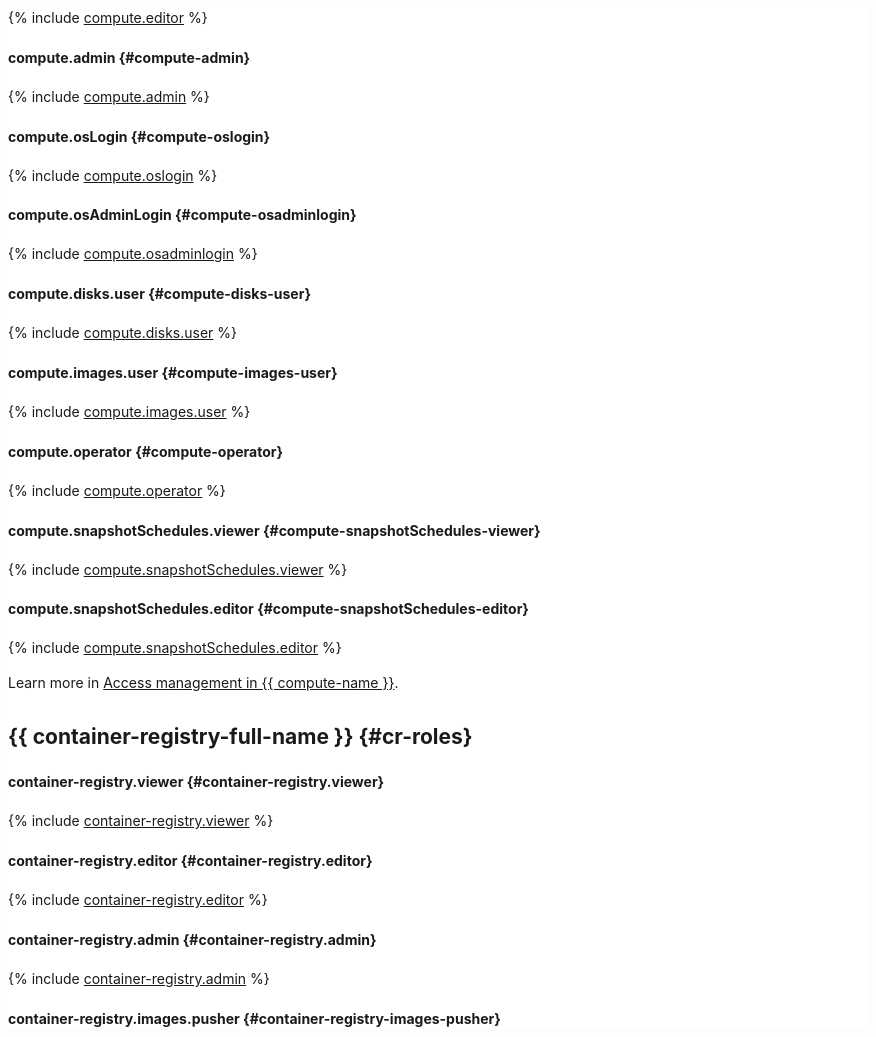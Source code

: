 {% include [compute.editor](../_roles/compute/compute-editor.md) %}

#### compute.admin {#compute-admin}

{% include [compute.admin](../_roles/compute/compute-admin.md) %}

#### compute.osLogin {#compute-oslogin}

{% include [compute.oslogin](../_roles/compute/compute-oslogin.md) %}

#### compute.osAdminLogin {#compute-osadminlogin}

{% include [compute.osadminlogin](../_roles/compute/compute-osadminlogin.md) %}

#### compute.disks.user {#compute-disks-user}

{% include [compute.disks.user](../_roles/compute/compute-disks-user.md) %}

#### compute.images.user {#compute-images-user}

{% include [compute.images.user](../_roles/compute/compute-images-user.md) %}

#### compute.operator {#compute-operator}

{% include [compute.operator](../_roles/compute/compute-operator.md) %}

#### compute.snapshotSchedules.viewer {#compute-snapshotSchedules-viewer}

{% include [compute.snapshotSchedules.viewer](../_roles/compute/compute-snapshotschedules-viewer.md) %}

#### compute.snapshotSchedules.editor {#compute-snapshotSchedules-editor}

{% include [compute.snapshotSchedules.editor](../_roles/compute/compute-snapshotschedules-editor.md) %}

Learn more in [Access management in {{ compute-name }}](../compute/security/index.md).


## {{ container-registry-full-name }} {#cr-roles}

#### container-registry.viewer {#container-registry.viewer}

{% include [container-registry.viewer](../_roles/containerregistry/containerregistry-viewer.md) %}

#### container-registry.editor {#container-registry.editor}

{% include [container-registry.editor](../_roles/containerregistry/containerregistry-editor.md) %}

#### container-registry.admin {#container-registry.admin}

{% include [container-registry.admin](../_roles/containerregistry/containerregistry-admin.md) %}

#### container-registry.images.pusher {#container-registry-images-pusher}
